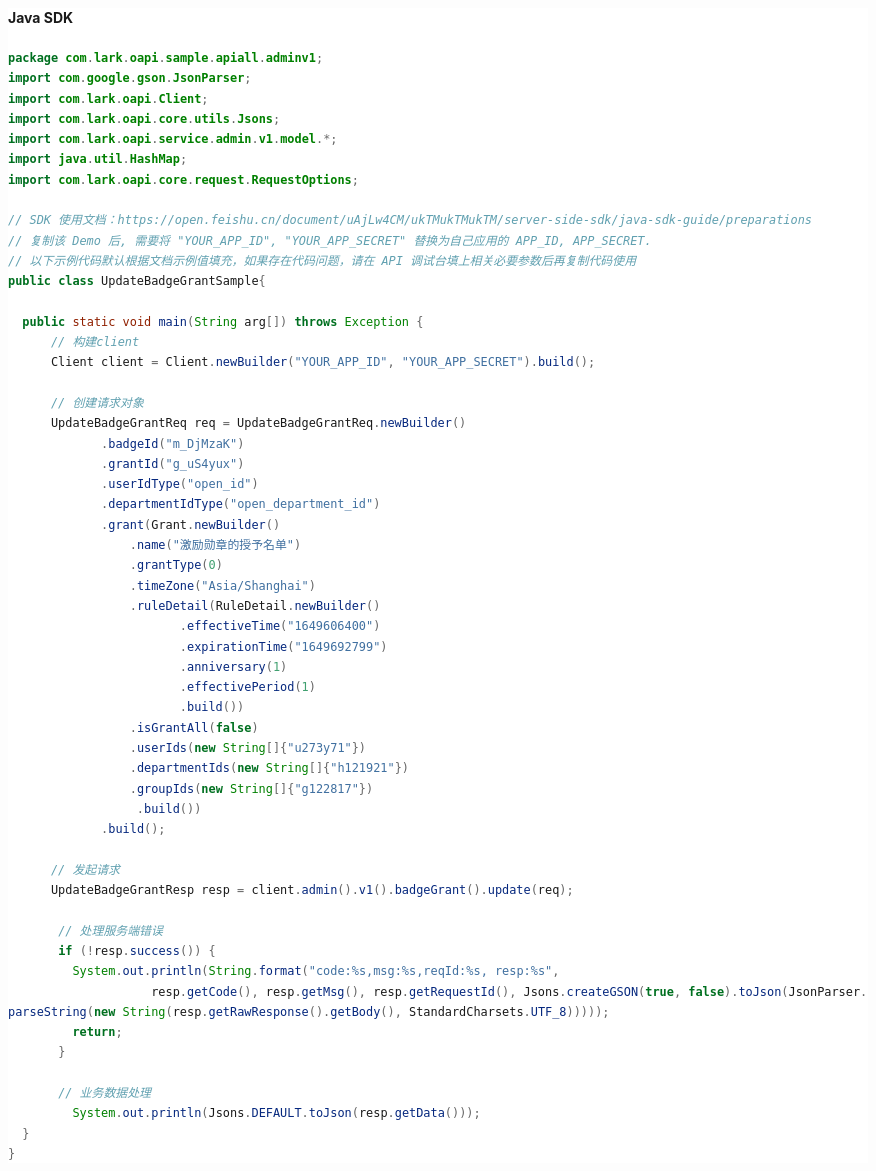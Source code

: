 #### Java SDK

```java
package com.lark.oapi.sample.apiall.adminv1;
import com.google.gson.JsonParser;
import com.lark.oapi.Client;
import com.lark.oapi.core.utils.Jsons;
import com.lark.oapi.service.admin.v1.model.*;
import java.util.HashMap;
import com.lark.oapi.core.request.RequestOptions;

// SDK 使用文档：https://open.feishu.cn/document/uAjLw4CM/ukTMukTMukTM/server-side-sdk/java-sdk-guide/preparations
// 复制该 Demo 后, 需要将 "YOUR_APP_ID", "YOUR_APP_SECRET" 替换为自己应用的 APP_ID, APP_SECRET.
// 以下示例代码默认根据文档示例值填充，如果存在代码问题，请在 API 调试台填上相关必要参数后再复制代码使用
public class UpdateBadgeGrantSample{

  public static void main(String arg[]) throws Exception {
      // 构建client
      Client client = Client.newBuilder("YOUR_APP_ID", "YOUR_APP_SECRET").build();

      // 创建请求对象
      UpdateBadgeGrantReq req = UpdateBadgeGrantReq.newBuilder()
             .badgeId("m_DjMzaK")
             .grantId("g_uS4yux")
             .userIdType("open_id")
             .departmentIdType("open_department_id")
             .grant(Grant.newBuilder()
                 .name("激励勋章的授予名单")
                 .grantType(0)
                 .timeZone("Asia/Shanghai")
                 .ruleDetail(RuleDetail.newBuilder()
                        .effectiveTime("1649606400")
                        .expirationTime("1649692799")
                        .anniversary(1)
                        .effectivePeriod(1)
                        .build())
                 .isGrantAll(false)
                 .userIds(new String[]{"u273y71"})
                 .departmentIds(new String[]{"h121921"})
                 .groupIds(new String[]{"g122817"})
                  .build())
             .build();

      // 发起请求
      UpdateBadgeGrantResp resp = client.admin().v1().badgeGrant().update(req);

       // 处理服务端错误
       if (!resp.success()) {
         System.out.println(String.format("code:%s,msg:%s,reqId:%s, resp:%s",
                    resp.getCode(), resp.getMsg(), resp.getRequestId(), Jsons.createGSON(true, false).toJson(JsonParser.parseString(new String(resp.getRawResponse().getBody(), StandardCharsets.UTF_8)))));
         return;
       }

       // 业务数据处理
         System.out.println(Jsons.DEFAULT.toJson(resp.getData()));
  }
}

```
